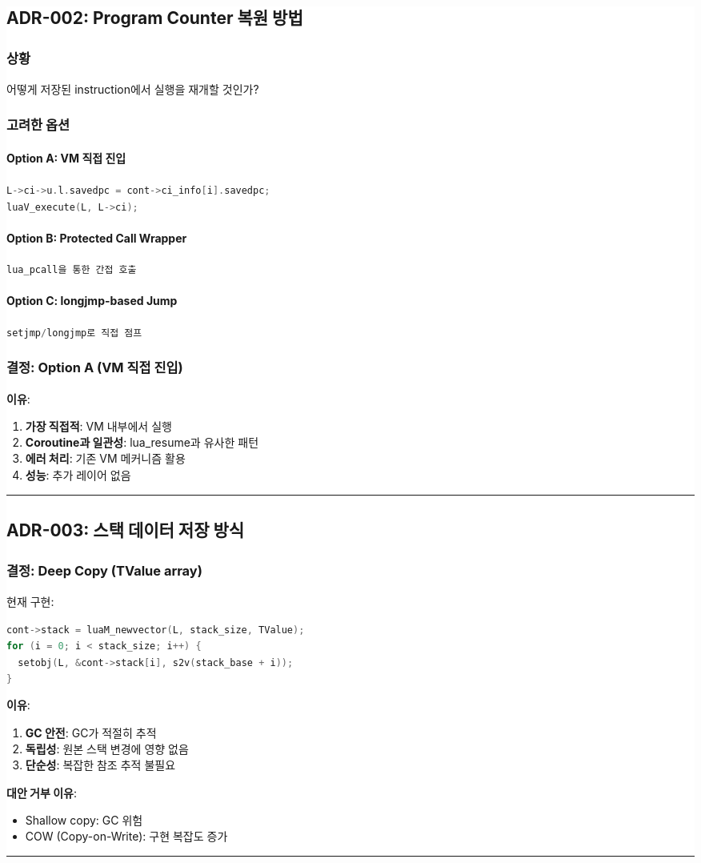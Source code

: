 ## ADR-002: Program Counter 복원 방법

### 상황  
어떻게 저장된 instruction에서 실행을 재개할 것인가?

### 고려한 옵션

#### Option A: VM 직접 진입
```c
L->ci->u.l.savedpc = cont->ci_info[i].savedpc;
luaV_execute(L, L->ci);
```

#### Option B: Protected Call Wrapper
```c
lua_pcall을 통한 간접 호출
```

#### Option C: longjmp-based Jump
```c
setjmp/longjmp로 직접 점프
```

### 결정: **Option A (VM 직접 진입)**

**이유**:
1. **가장 직접적**: VM 내부에서 실행
2. **Coroutine과 일관성**: lua_resume과 유사한 패턴
3. **에러 처리**: 기존 VM 메커니즘 활용
4. **성능**: 추가 레이어 없음

---

## ADR-003: 스택 데이터 저장 방식

### 결정: **Deep Copy (TValue array)**

현재 구현:
```c
cont->stack = luaM_newvector(L, stack_size, TValue);
for (i = 0; i < stack_size; i++) {
  setobj(L, &cont->stack[i], s2v(stack_base + i));
}
```

**이유**:
1. **GC 안전**: GC가 적절히 추적
2. **독립성**: 원본 스택 변경에 영향 없음  
3. **단순성**: 복잡한 참조 추적 불필요

**대안 거부 이유**:
- Shallow copy: GC 위험
- COW (Copy-on-Write): 구현 복잡도 증가

---